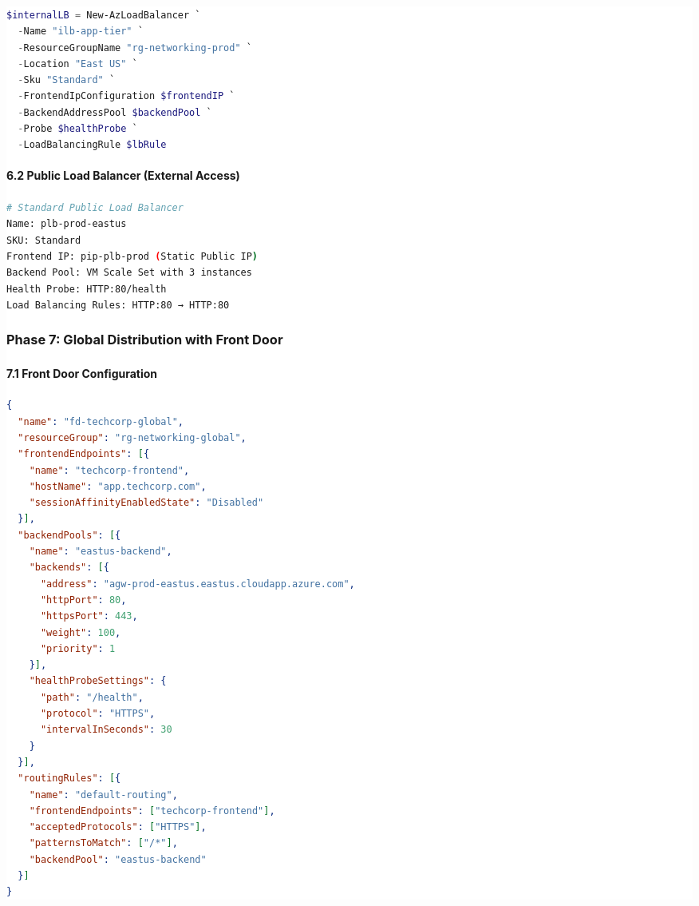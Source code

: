 ```powershell
$internalLB = New-AzLoadBalancer `
  -Name "ilb-app-tier" `
  -ResourceGroupName "rg-networking-prod" `
  -Location "East US" `
  -Sku "Standard" `
  -FrontendIpConfiguration $frontendIP `
  -BackendAddressPool $backendPool `
  -Probe $healthProbe `
  -LoadBalancingRule $lbRule
```

#### 6.2 Public Load Balancer (External Access)
```bash
# Standard Public Load Balancer
Name: plb-prod-eastus
SKU: Standard
Frontend IP: pip-plb-prod (Static Public IP)
Backend Pool: VM Scale Set with 3 instances
Health Probe: HTTP:80/health
Load Balancing Rules: HTTP:80 → HTTP:80
```

### Phase 7: Global Distribution with Front Door

#### 7.1 Front Door Configuration
```json
{
  "name": "fd-techcorp-global",
  "resourceGroup": "rg-networking-global",
  "frontendEndpoints": [{
    "name": "techcorp-frontend",
    "hostName": "app.techcorp.com",
    "sessionAffinityEnabledState": "Disabled"
  }],
  "backendPools": [{
    "name": "eastus-backend",
    "backends": [{
      "address": "agw-prod-eastus.eastus.cloudapp.azure.com",
      "httpPort": 80,
      "httpsPort": 443,
      "weight": 100,
      "priority": 1
    }],
    "healthProbeSettings": {
      "path": "/health",
      "protocol": "HTTPS",
      "intervalInSeconds": 30
    }
  }],
  "routingRules": [{
    "name": "default-routing",
    "frontendEndpoints": ["techcorp-frontend"],
    "acceptedProtocols": ["HTTPS"],
    "patternsToMatch": ["/*"],
    "backendPool": "eastus-backend"
  }]
}
```

